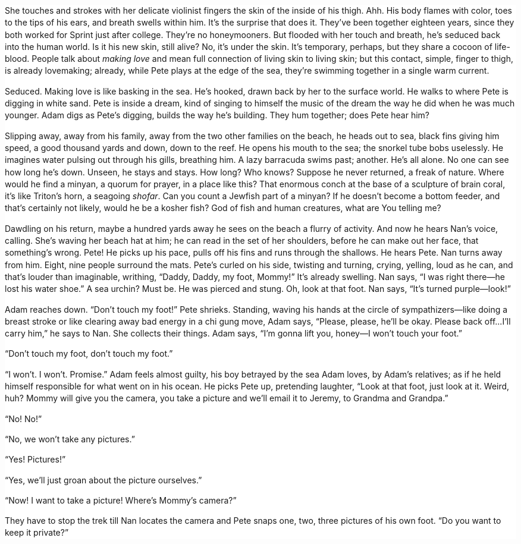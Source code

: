 She touches and strokes with her delicate violinist fingers the skin of the inside of his thigh. Ahh. His body flames with color, toes to the tips of his ears, and breath swells within him. It’s the surprise that does it. They’ve been together eighteen years, since they both worked for Sprint just after college. They’re no honeymooners. But flooded with her touch and breath, he’s seduced back into the human world. Is it his new skin, still alive? No, it’s under the skin. It’s temporary, perhaps, but they share a cocoon of life-blood. People talk about _making love_ and mean full connection of living skin to living skin; but this contact, simple, finger to thigh, is already lovemaking; already, while Pete plays at the edge of the sea, they’re swimming together in a single warm current.

Seduced. Making love is like basking in the sea. He’s hooked, drawn back by her to the surface world. He walks to where Pete is digging in white sand. Pete is inside a dream, kind of singing to himself the music of the dream the way he did when he was much younger. Adam digs as Pete’s digging, builds the way he’s building. They hum together; does Pete hear him?

Slipping away, away from his family, away from the two other families on the beach, he heads out to sea, black fins giving him speed, a good thousand yards and down, down to the reef. He opens his mouth to the sea; the snorkel tube bobs uselessly. He imagines water pulsing out through his gills, breathing him. A lazy barracuda swims past; another. He’s all alone. No one can see how long he’s down. Unseen, he stays and stays. How long? Who knows? Suppose he never returned, a freak of nature. Where would he find a minyan, a quorum for prayer, in a place like this? That enormous conch at the base of a sculpture of brain coral, it’s like Triton’s horn, a seagoing _shofar_. Can you count a Jewfish part of a minyan? If he doesn’t become a bottom feeder, and that’s certainly not likely, would he be a kosher fish? God of fish and human creatures, what are You telling me?

Dawdling on his return, maybe a hundred yards away he sees on the beach a flurry of activity. And now he hears Nan’s voice, calling. She’s waving her beach hat at him; he can read in the set of her shoulders, before he can make out her face, that something’s wrong. Pete! He picks up his pace, pulls off his fins and runs through the shallows. He hears Pete. Nan turns away from him. Eight, nine people surround the mats. Pete’s curled on his side, twisting and turning, crying, yelling, loud as he can, and that’s louder than imaginable, writhing, “Daddy, Daddy, my foot, Mom­my!” It’s already swelling. Nan says, “I was right there—he lost his water shoe.” A sea urchin? Must be. He was pierced and stung. Oh, look at that foot. Nan says, “It’s turned purple—look!”

Adam reaches down. “Don’t touch my foot!” Pete shrieks. Standing, waving his hands at the circle of sympathizers—like doing a breast stroke or like clearing away bad energy in a chi gung move, Adam says, “Please, please, he’ll be okay. Please back off...I’ll carry him,” he says to Nan. She collects their things. Adam says, “I’m gonna lift you, honey—I won’t touch your foot.”

“Don’t touch my foot, don’t touch my foot.”

“I won’t. I won’t. Promise.” Adam feels almost guilty, his boy betrayed by the sea Adam loves, by Adam’s relatives; as if he held himself responsible for what went on in his ocean. He picks Pete up, pretending laughter, “Look at that foot, just look at it. Weird, huh? Mommy will give you the camera, you take a picture and we’ll email it to Jeremy, to Grandma and Grandpa.”

“No! No!”

“No, we won’t take any pictures.”

“Yes! Pictures!”

“Yes, we’ll just groan about the picture ourselves.”

“Now! I want to take a picture! Where’s Mommy’s camera?”

They have to stop the trek till Nan locates the camera and Pete snaps one, two, three pictures of his own foot. “Do you want to keep it private?”
